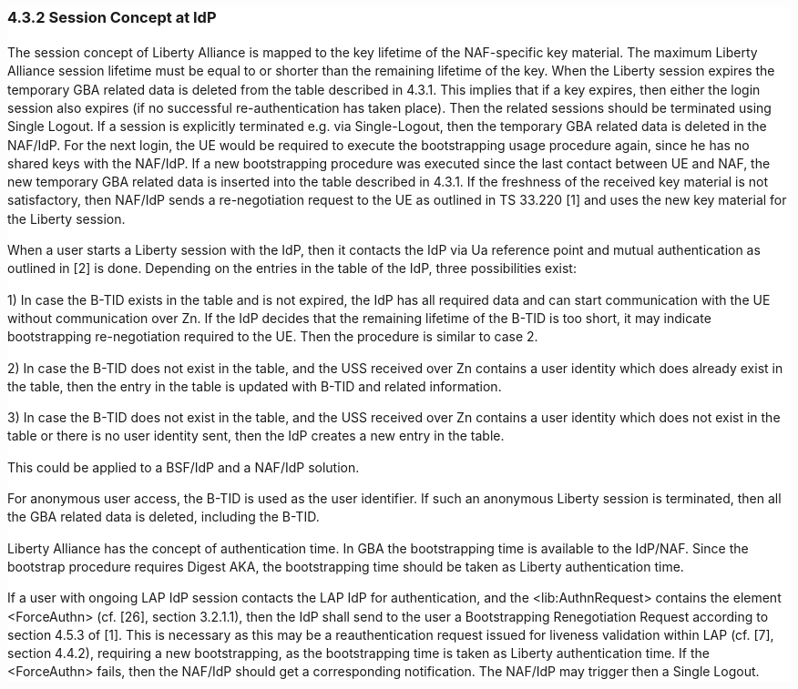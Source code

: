 ### 4.3.2 Session Concept at IdP

The session concept of Liberty Alliance is mapped to the key lifetime of
the NAF-specific key material. The maximum Liberty Alliance session
lifetime must be equal to or shorter than the remaining lifetime of the
key. When the Liberty session expires the temporary GBA related data is
deleted from the table described in 4.3.1. This implies that if a key
expires, then either the login session also expires (if no successful
re-authentication has taken place). Then the related sessions should be
terminated using Single Logout. If a session is explicitly terminated
e.g. via Single-Logout, then the temporary GBA related data is deleted
in the NAF/IdP. For the next login, the UE would be required to execute
the bootstrapping usage procedure again, since he has no shared keys
with the NAF/IdP. If a new bootstrapping procedure was executed since
the last contact between UE and NAF, the new temporary GBA related data
is inserted into the table described in 4.3.1. If the freshness of the
received key material is not satisfactory, then NAF/IdP sends a
re-negotiation request to the UE as outlined in TS 33.220 \[1\] and uses
the new key material for the Liberty session.

When a user starts a Liberty session with the IdP, then it contacts the
IdP via Ua reference point and mutual authentication as outlined
in \[2\] is done. Depending on the entries in the table of the IdP,
three possibilities exist:

1\) In case the B-TID exists in the table and is not expired, the IdP
has all required data and can start communication with the UE without
communication over Zn. If the IdP decides that the remaining lifetime of
the B-TID is too short, it may indicate bootstrapping re-negotiation
required to the UE. Then the procedure is similar to case 2.

2\) In case the B-TID does not exist in the table, and the USS received
over Zn contains a user identity which does already exist in the table,
then the entry in the table is updated with B-TID and related
information.

3\) In case the B-TID does not exist in the table, and the USS received
over Zn contains a user identity which does not exist in the table or
there is no user identity sent, then the IdP creates a new entry in the
table.

This could be applied to a BSF/IdP and a NAF/IdP solution.

For anonymous user access, the B-TID is used as the user identifier. If
such an anonymous Liberty session is terminated, then all the GBA
related data is deleted, including the B-TID.

Liberty Alliance has the concept of authentication time. In GBA the
bootstrapping time is available to the IdP/NAF. Since the bootstrap
procedure requires Digest AKA, the bootstrapping time should be taken as
Liberty authentication time.

If a user with ongoing LAP IdP session contacts the LAP IdP for
authentication, and the \<lib:AuthnRequest\> contains the element
\<ForceAuthn\> (cf. \[26\], section 3.2.1.1), then the IdP shall send to
the user a Bootstrapping Renegotiation Request according to section
4.5.3 of \[1\]. This is necessary as this may be a reauthentication
request issued for liveness validation within LAP (cf. \[7\], section
4.4.2), requiring a new bootstrapping, as the bootstrapping time is
taken as Liberty authentication time. If the \<ForceAuthn\> fails, then
the NAF/IdP should get a corresponding notification. The NAF/IdP may
trigger then a Single Logout.
